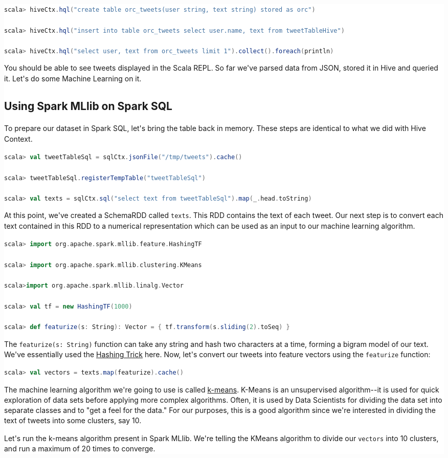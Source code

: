 ```scala
scala> hiveCtx.hql("create table orc_tweets(user string, text string) stored as orc")

scala> hiveCtx.hql("insert into table orc_tweets select user.name, text from tweetTableHive")

scala> hiveCtx.hql("select user, text from orc_tweets limit 1").collect().foreach(println)
```

You should be able to see tweets displayed in the Scala REPL. So far we've parsed data from JSON, stored it in Hive and queried it. Let's do some Machine Learning on it.

Using Spark MLlib on Spark SQL
------------------------------

To prepare our dataset in Spark SQL, let's bring the table back in memory. These steps are identical to what we did with Hive Context.

```scala
scala> val tweetTableSql = sqlCtx.jsonFile("/tmp/tweets").cache()

scala> tweetTableSql.registerTempTable("tweetTableSql")

scala> val texts = sqlCtx.sql("select text from tweetTableSql").map(_.head.toString)
```

At this point, we've created a SchemaRDD called `texts`. This RDD contains the text of each tweet. Our next step is to convert each text contained in this RDD to a numerical representation which can be used as an input to our machine learning algorithm. 

```scala
scala> import org.apache.spark.mllib.feature.HashingTF

scala> import org.apache.spark.mllib.clustering.KMeans

scala>import org.apache.spark.mllib.linalg.Vector

scala> val tf = new HashingTF(1000)

scala> def featurize(s: String): Vector = { tf.transform(s.sliding(2).toSeq) }
```

The `featurize(s: String)` function can take any string and hash two characters at a time, forming a bigram model of our text. We've essentially used the [Hashing Trick](http://en.wikipedia.org/wiki/Feature_hashing) here. Now, let's convert our tweets into feature vectors using the `featurize` function:

```scala
scala> val vectors = texts.map(featurize).cache() 
```
The machine learning algorithm we're going to use is called [k-means](http://en.wikipedia.org/wiki/K-means_clustering). K-Means is an unsupervised algorithm--it is used for quick exploration of data sets before applying more complex algorithms. Often, it is used by Data Scientists for dividing the data set into separate classes and to "get a feel for the data." For our purposes, this is a good algorithm since we're interested in dividing the text of tweets into some clusters, say 10.

Let's run the k-means algorithm present in Spark MLlib. We're telling the KMeans algorithm to divide our `vectors` into 10 clusters, and run a maximum of 20 times to converge.
